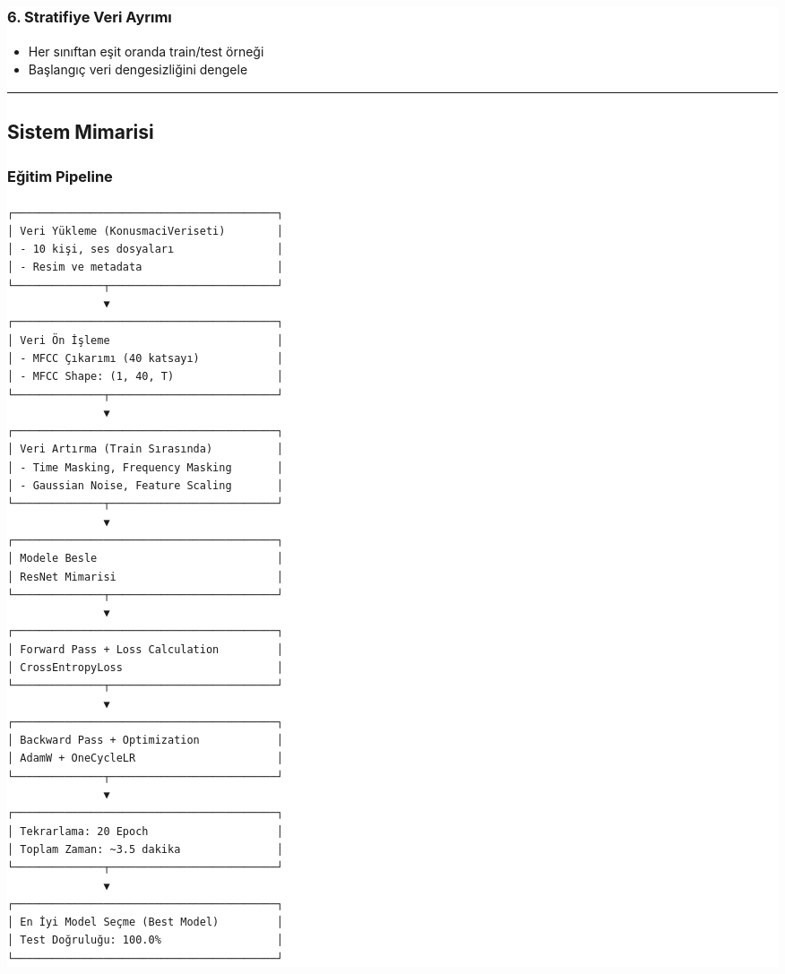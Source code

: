 ### 6. **Stratifiye Veri Ayrımı**
- Her sınıftan eşit oranda train/test örneği
- Başlangıç veri dengesizliğini dengele

---

## Sistem Mimarisi

### Eğitim Pipeline
```
┌─────────────────────────────────────────┐
│ Veri Yükleme (KonusmaciVeriseti)        │
│ - 10 kişi, ses dosyaları                │
│ - Resim ve metadata                     │
└──────────────┬──────────────────────────┘
               ▼
┌─────────────────────────────────────────┐
│ Veri Ön İşleme                          │
│ - MFCC Çıkarımı (40 katsayı)            │
│ - MFCC Shape: (1, 40, T)                │
└──────────────┬──────────────────────────┘
               ▼
┌─────────────────────────────────────────┐
│ Veri Artırma (Train Sırasında)          │
│ - Time Masking, Frequency Masking       │
│ - Gaussian Noise, Feature Scaling       │
└──────────────┬──────────────────────────┘
               ▼
┌─────────────────────────────────────────┐
│ Modele Besle                            │
│ ResNet Mimarisi                         │
└──────────────┬──────────────────────────┘
               ▼
┌─────────────────────────────────────────┐
│ Forward Pass + Loss Calculation         │
│ CrossEntropyLoss                        │
└──────────────┬──────────────────────────┘
               ▼
┌─────────────────────────────────────────┐
│ Backward Pass + Optimization            │
│ AdamW + OneCycleLR                      │
└──────────────┬──────────────────────────┘
               ▼
┌─────────────────────────────────────────┐
│ Tekrarlama: 20 Epoch                    │
│ Toplam Zaman: ~3.5 dakika               │
└──────────────┬──────────────────────────┘
               ▼
┌─────────────────────────────────────────┐
│ En İyi Model Seçme (Best Model)         │
│ Test Doğruluğu: 100.0%                  │
└─────────────────────────────────────────┘
```

